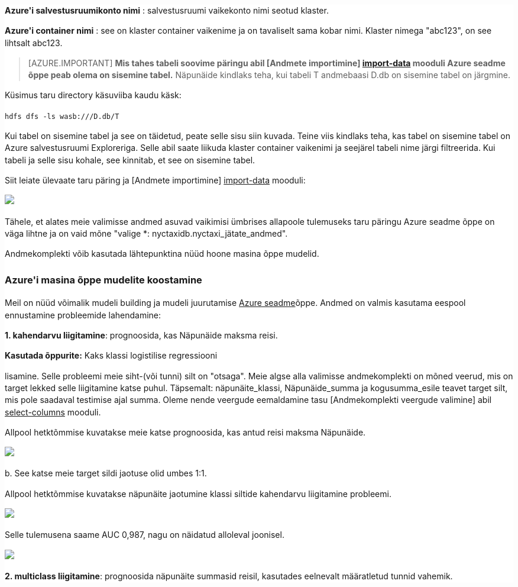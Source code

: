 **Azure'i salvestusruumikonto nimi** : salvestusruumi vaikekonto nimi seotud klaster.

**Azure'i container nimi** : see on klaster container vaikenime ja on tavaliselt sama kobar nimi. Klaster nimega "abc123", on see lihtsalt abc123.

> [AZURE.IMPORTANT] **Mis tahes tabeli soovime päringu abil [Andmete importimine] [ import-data] mooduli Azure seadme õppe peab olema on sisemine tabel.** Näpunäide kindlaks teha, kui tabeli T andmebaasi D.db on sisemine tabel on järgmine.

Küsimus taru directory käsuviiba kaudu käsk:

    hdfs dfs -ls wasb:///D.db/T

Kui tabel on sisemine tabel ja see on täidetud, peate selle sisu siin kuvada. Teine viis kindlaks teha, kas tabel on sisemine tabel on Azure salvestusruumi Exploreriga. Selle abil saate liikuda klaster container vaikenimi ja seejärel tabeli nime järgi filtreerida. Kui tabeli ja selle sisu kohale, see kinnitab, et see on sisemine tabel.

Siit leiate ülevaate taru päring ja [Andmete importimine] [ import-data] mooduli:

![](./media/machine-learning-data-science-process-hive-walkthrough/1eTYf52.png)

Tähele, et alates meie valimisse andmed asuvad vaikimisi ümbrises allapoole tulemuseks taru päringu Azure seadme õppe on väga lihtne ja on vaid mõne "valige *: nyctaxidb.nyctaxi\_jätate\_andmed".

Andmekomplekti võib kasutada lähtepunktina nüüd hoone masina õppe mudelid.

### <a name="mlmodel"></a>Azure'i masina õppe mudelite koostamine

Meil on nüüd võimalik mudeli building ja mudeli juurutamise [Azure seadme](https://studio.azureml.net)õppe. Andmed on valmis kasutama eespool ennustamine probleemide lahendamine:

**1. kahendarvu liigitamine**: prognoosida, kas Näpunäide maksma reisi.

**Kasutada õppurite:** Kaks klassi logistilise regressiooni

lisamine. Selle probleemi meie siht-(või tunni) silt on "otsaga". Meie algse alla valimisse andmekomplekti on mõned veerud, mis on target lekked selle liigitamine katse puhul. Täpsemalt: näpunäite\_klassi, Näpunäide\_summa ja kogusumma\_esile teavet target silt, mis pole saadaval testimise ajal summa. Oleme nende veergude eemaldamine tasu [Andmekomplekti veergude valimine] abil[ select-columns] mooduli.

Allpool hetktõmmise kuvatakse meie katse prognoosida, kas antud reisi maksma Näpunäide.

![](./media/machine-learning-data-science-process-hive-walkthrough/QGxRz5A.png)

b. See katse meie target sildi jaotuse olid umbes 1:1.

Allpool hetktõmmise kuvatakse näpunäite jaotumine klassi siltide kahendarvu liigitamine probleemi.

![](./media/machine-learning-data-science-process-hive-walkthrough/9mM4jlD.png)

Selle tulemusena saame AUC 0,987, nagu on näidatud alloleval joonisel.

![](./media/machine-learning-data-science-process-hive-walkthrough/8JDT0F8.png)

**2. multiclass liigitamine**: prognoosida näpunäite summasid reisil, kasutades eelnevalt määratletud tunnid vahemik.


[2]: ./media/machine-learning-data-science-process-hive-walkthrough/output-hive-results-3.png
[11]: ./media/machine-learning-data-science-process-hive-walkthrough/hive-reader-properties.png
[12]: ./media/machine-learning-data-science-process-hive-walkthrough/binary-classification-training.png
[13]: ./media/machine-learning-data-science-process-hive-walkthrough/create-scoring-experiment.png
[14]: ./media/machine-learning-data-science-process-hive-walkthrough/binary-classification-scoring.png
[15]: ./media/machine-learning-data-science-process-hive-walkthrough/amlreader.png
[select-columns]: https://msdn.microsoft.com/library/azure/1ec722fa-b623-4e26-a44e-a50c6d726223/
[import-data]: https://msdn.microsoft.com/library/azure/4e1b0fe6-aded-4b3f-a36f-39b8862b9004/